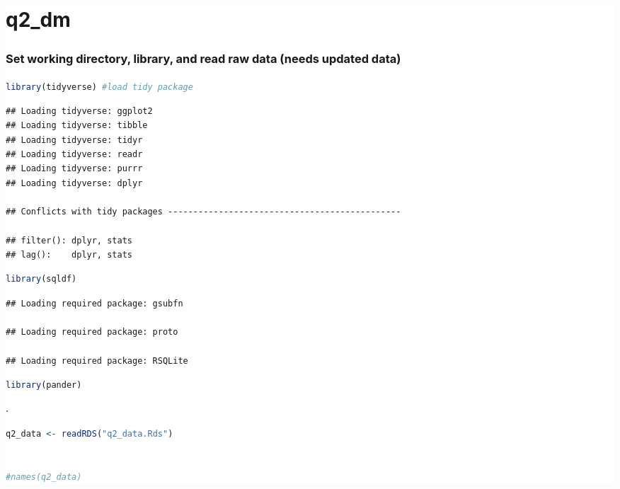 q2\_dm
================

### Set working directory, library, and read raw data (needs updated data)

``` r
library(tidyverse) #load tidy package
```

    ## Loading tidyverse: ggplot2
    ## Loading tidyverse: tibble
    ## Loading tidyverse: tidyr
    ## Loading tidyverse: readr
    ## Loading tidyverse: purrr
    ## Loading tidyverse: dplyr

    ## Conflicts with tidy packages ----------------------------------------------

    ## filter(): dplyr, stats
    ## lag():    dplyr, stats

``` r
library(sqldf)
```

    ## Loading required package: gsubfn

    ## Loading required package: proto

    ## Loading required package: RSQLite

``` r
library(pander)
```

.

``` r
q2_data <- readRDS("q2_data.Rds")


#names(q2_data)
```
